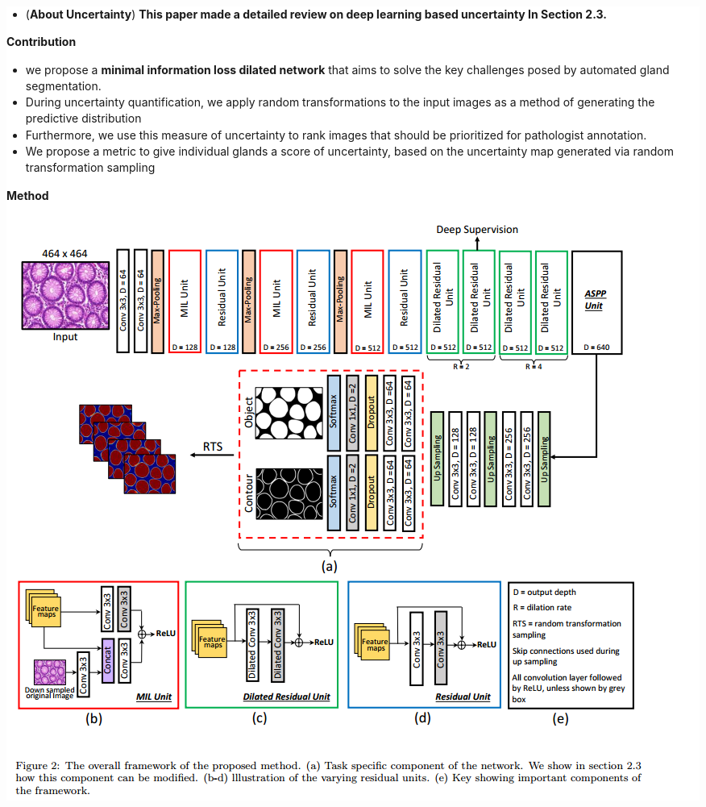 - (**About Uncertainty**) **This paper made a detailed review on deep learning based uncertainty In Section 2.3.**


**Contribution**

- we propose a **minimal information loss dilated network** that aims to solve the key challenges posed by automated gland segmentation.
- During uncertainty quantification, we apply random transformations to the input images as a method of generating the predictive distribution
- Furthermore, we use this measure of uncertainty to rank images that should be prioritized for pathologist annotation.
- We propose a metric to give individual glands a score of uncertainty, based on the uncertainty map generated via random transformation sampling


**Method**

![](../../images/special_issue/uncertainty/mild_net_method_1.png)
